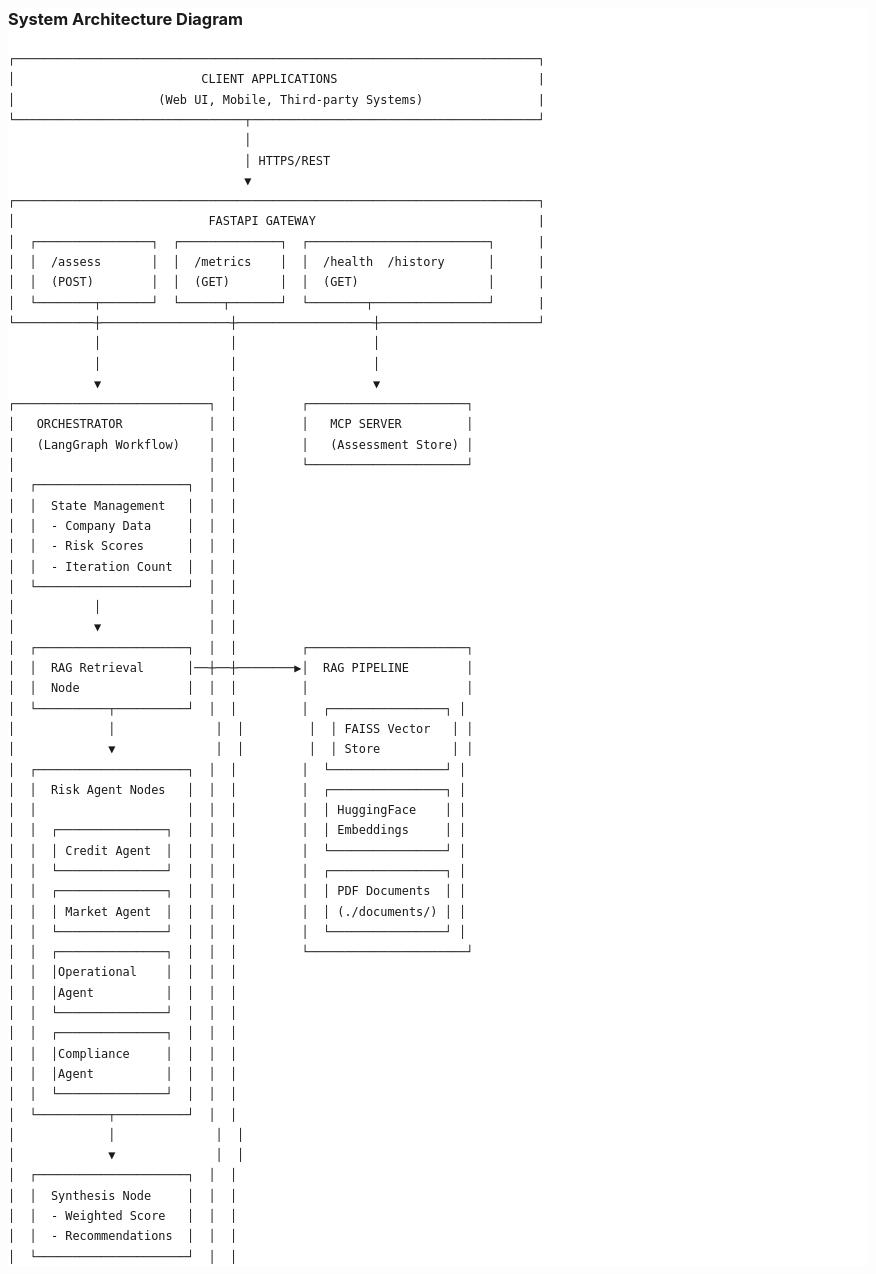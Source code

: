 ### System Architecture Diagram

```
┌─────────────────────────────────────────────────────────────────────────┐
│                          CLIENT APPLICATIONS                            |
│                    (Web UI, Mobile, Third-party Systems)                |
└────────────────────────────────┬────────────────────────────────────────┘
                                 │
                                 │ HTTPS/REST
                                 ▼
┌─────────────────────────────────────────────────────────────────────────┐
│                           FASTAPI GATEWAY                               |
│  ┌────────────────┐  ┌──────────────┐  ┌─────────────────────────┐      |
│  │  /assess       │  │  /metrics    │  │  /health  /history      │      |
│  │  (POST)        │  │  (GET)       │  │  (GET)                  │      |
│  └────────┬───────┘  └──────┬───────┘  └────────┬────────────────┘      |
└───────────┼──────────────────┼───────────────────┼──────────────────────┘
            │                  │                   │
            │                  │                   │
            ▼                  │                   ▼
┌───────────────────────────┐  │         ┌──────────────────────┐
│   ORCHESTRATOR            │  │         │   MCP SERVER         │
│   (LangGraph Workflow)    │  │         │   (Assessment Store) │
│                           │  │         └──────────────────────┘
│  ┌─────────────────────┐  │  │
│  │  State Management   │  │  │
│  │  - Company Data     │  │  │
│  │  - Risk Scores      │  │  │
│  │  - Iteration Count  │  │  │
│  └─────────────────────┘  │  │
│           │               │  │
│           ▼               │  │
│  ┌─────────────────────┐  │  │         ┌──────────────────────┐
│  │  RAG Retrieval      │──┼──┼────────▶│  RAG PIPELINE        │
│  │  Node               │  │  │         │                      │
│  └──────────┬──────────┘  │  │         │  ┌────────────────┐ │
│             │              │  │         │  │ FAISS Vector   │ │
│             ▼              │  │         │  │ Store          │ │
│  ┌─────────────────────┐  │  │         │  └────────────────┘ │
│  │  Risk Agent Nodes   │  │  │         │  ┌────────────────┐ │
│  │                     │  │  │         │  │ HuggingFace    │ │
│  │  ┌───────────────┐  │  │  │         │  │ Embeddings     │ │
│  │  │ Credit Agent  │  │  │  │         │  └────────────────┘ │
│  │  └───────────────┘  │  │  │         │  ┌────────────────┐ │
│  │  ┌───────────────┐  │  │  │         │  │ PDF Documents  │ │
│  │  │ Market Agent  │  │  │  │         │  │ (./documents/) │ │
│  │  └───────────────┘  │  │  │         │  └────────────────┘ │
│  │  ┌───────────────┐  │  │  │         └──────────────────────┘
│  │  │Operational    │  │  │  │
│  │  │Agent          │  │  │  │
│  │  └───────────────┘  │  │  │
│  │  ┌───────────────┐  │  │  │
│  │  │Compliance     │  │  │  │
│  │  │Agent          │  │  │  │
│  │  └───────────────┘  │  │  │
│  └──────────┬──────────┘  │  │
│             │              │  │
│             ▼              │  │
│  ┌─────────────────────┐  │  │
│  │  Synthesis Node     │  │  │
│  │  - Weighted Score   │  │  │
│  │  - Recommendations  │  │  │
│  └─────────────────────┘  │  │
```